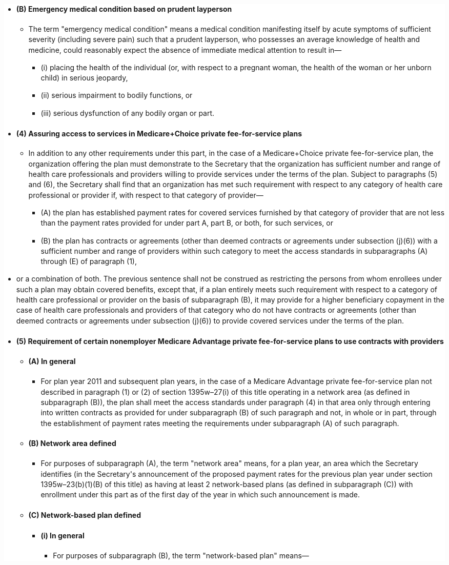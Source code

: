   * #### (B) Emergency medical condition based on prudent layperson
    * The term "emergency medical condition" means a medical condition manifesting itself by acute symptoms of sufficient severity (including severe pain) such that a prudent layperson, who possesses an average knowledge of health and medicine, could reasonably expect the absence of immediate medical attention to result in—

      * (i) placing the health of the individual (or, with respect to a pregnant woman, the health of the woman or her unborn child) in serious jeopardy,

      * (ii) serious impairment to bodily functions, or

      * (iii) serious dysfunction of any bodily organ or part.

* #### (4) Assuring access to services in Medicare+Choice private fee-for-service plans
  * In addition to any other requirements under this part, in the case of a Medicare+Choice private fee-for-service plan, the organization offering the plan must demonstrate to the Secretary that the organization has sufficient number and range of health care professionals and providers willing to provide services under the terms of the plan. Subject to paragraphs (5) and (6), the Secretary shall find that an organization has met such requirement with respect to any category of health care professional or provider if, with respect to that category of provider—

    * (A) the plan has established payment rates for covered services furnished by that category of provider that are not less than the payment rates provided for under part A, part B, or both, for such services, or

    * (B) the plan has contracts or agreements (other than deemed contracts or agreements under subsection (j)(6)) with a sufficient number and range of providers within such category to meet the access standards in subparagraphs (A) through (E) of paragraph (1),


* or a combination of both. The previous sentence shall not be construed as restricting the persons from whom enrollees under such a plan may obtain covered benefits, except that, if a plan entirely meets such requirement with respect to a category of health care professional or provider on the basis of subparagraph (B), it may provide for a higher beneficiary copayment in the case of health care professionals and providers of that category who do not have contracts or agreements (other than deemed contracts or agreements under subsection (j)(6)) to provide covered services under the terms of the plan.

* #### (5) Requirement of certain nonemployer Medicare Advantage private fee-for-service plans to use contracts with providers
  * #### (A) In general
    * For plan year 2011 and subsequent plan years, in the case of a Medicare Advantage private fee-for-service plan not described in paragraph (1) or (2) of section 1395w–27(i) of this title operating in a network area (as defined in subparagraph (B)), the plan shall meet the access standards under paragraph (4) in that area only through entering into written contracts as provided for under subparagraph (B) of such paragraph and not, in whole or in part, through the establishment of payment rates meeting the requirements under subparagraph (A) of such paragraph.

  * #### (B) Network area defined
    * For purposes of subparagraph (A), the term "network area" means, for a plan year, an area which the Secretary identifies (in the Secretary's announcement of the proposed payment rates for the previous plan year under section 1395w–23(b)(1)(B) of this title) as having at least 2 network-based plans (as defined in subparagraph (C)) with enrollment under this part as of the first day of the year in which such announcement is made.

  * #### (C) Network-based plan defined
    * #### (i) In general
      * For purposes of subparagraph (B), the term "network-based plan" means—
